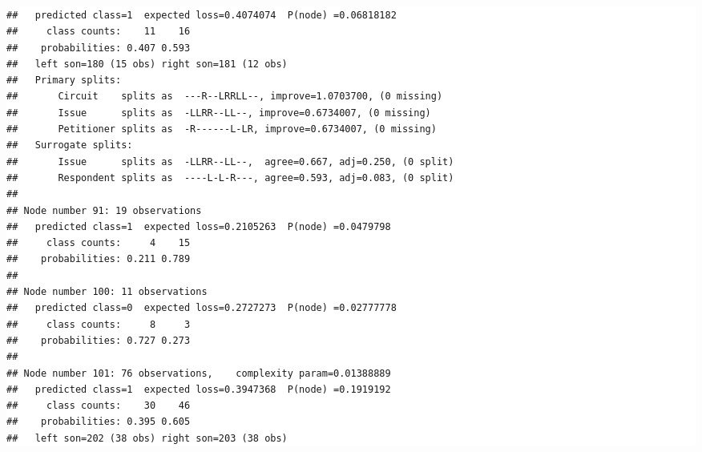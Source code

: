     ##   predicted class=1  expected loss=0.4074074  P(node) =0.06818182
    ##     class counts:    11    16
    ##    probabilities: 0.407 0.593 
    ##   left son=180 (15 obs) right son=181 (12 obs)
    ##   Primary splits:
    ##       Circuit    splits as  ---R--LRRLL--, improve=1.0703700, (0 missing)
    ##       Issue      splits as  -LLRR--LL--, improve=0.6734007, (0 missing)
    ##       Petitioner splits as  -R------L-LR, improve=0.6734007, (0 missing)
    ##   Surrogate splits:
    ##       Issue      splits as  -LLRR--LL--,  agree=0.667, adj=0.250, (0 split)
    ##       Respondent splits as  ----L-L-R---, agree=0.593, adj=0.083, (0 split)
    ## 
    ## Node number 91: 19 observations
    ##   predicted class=1  expected loss=0.2105263  P(node) =0.0479798
    ##     class counts:     4    15
    ##    probabilities: 0.211 0.789 
    ## 
    ## Node number 100: 11 observations
    ##   predicted class=0  expected loss=0.2727273  P(node) =0.02777778
    ##     class counts:     8     3
    ##    probabilities: 0.727 0.273 
    ## 
    ## Node number 101: 76 observations,    complexity param=0.01388889
    ##   predicted class=1  expected loss=0.3947368  P(node) =0.1919192
    ##     class counts:    30    46
    ##    probabilities: 0.395 0.605 
    ##   left son=202 (38 obs) right son=203 (38 obs)